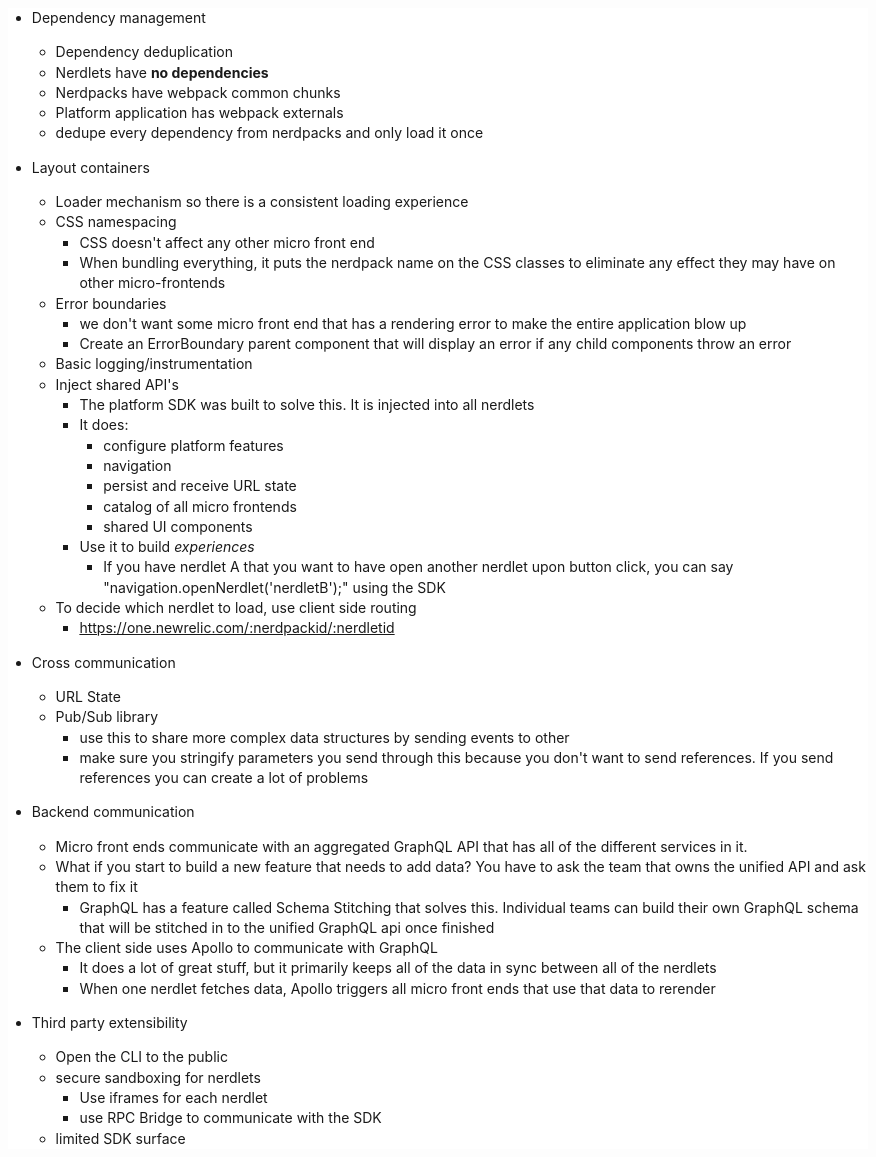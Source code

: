 - Dependency management
  - Dependency deduplication
  - Nerdlets have **no dependencies**
  - Nerdpacks have webpack common chunks
  - Platform application has webpack externals
  - dedupe every dependency from nerdpacks and only load it once
- Layout containers
  - Loader mechanism so there is a consistent loading experience
  - CSS namespacing
    - CSS doesn't affect any other micro front end
    - When bundling everything, it puts the nerdpack name on the CSS classes to eliminate any effect they may have on other micro-frontends
  - Error boundaries
    - we don't want some micro front end that has a rendering error to make the entire application blow up
    - Create an ErrorBoundary parent component that will display an error if any child components throw an error
  - Basic logging/instrumentation
  - Inject shared API's
    - The platform SDK was built to solve this. It is injected into all nerdlets
    - It does:
      - configure platform features
      - navigation
      - persist and receive URL state
      - catalog of all micro frontends
      - shared UI components
    - Use it to build *experiences*
      - If you have nerdlet A that you want to have open another nerdlet upon button click, you can say "navigation.openNerdlet('nerdletB');" using the SDK
  - To decide which nerdlet to load, use client side routing
    - https://one.newrelic.com/:nerdpackid/:nerdletid
- Cross communication
  - URL State
  - Pub/Sub library
    - use this to share more complex data structures by sending events to other
    - make sure you stringify parameters you send through this because you don't want to send references. If you send references you can create a lot of problems

- Backend communication
  - Micro front ends communicate with an aggregated GraphQL API that has all of the different services in it.
  - What if you start to build a new feature that needs to add data? You have to ask the team that owns the unified API and ask them to fix it
    - GraphQL has a feature called Schema Stitching that solves this. Individual teams can build their own GraphQL schema that will be stitched in to the unified GraphQL api once finished
  - The client side uses Apollo to communicate with GraphQL
    - It does a lot of great stuff, but it primarily keeps all of the data in sync between all of the nerdlets
    - When one nerdlet fetches data, Apollo triggers all micro front ends that use that data to rerender
- Third party extensibility
  - Open the CLI to the public
  - secure sandboxing for nerdlets
    - Use iframes for each nerdlet
    - use RPC Bridge to communicate with the SDK
  - limited SDK surface
